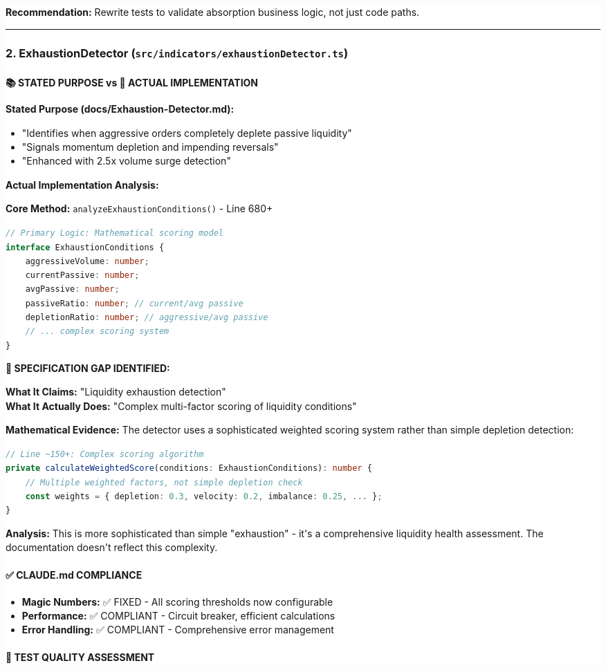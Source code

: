 **Recommendation:** Rewrite tests to validate absorption business logic, not just code paths.

---

### 2. **ExhaustionDetector** (`src/indicators/exhaustionDetector.ts`)

#### **📚 STATED PURPOSE vs 🔬 ACTUAL IMPLEMENTATION**

**Stated Purpose (docs/Exhaustion-Detector.md):**

- "Identifies when aggressive orders completely deplete passive liquidity"
- "Signals momentum depletion and impending reversals"
- "Enhanced with 2.5x volume surge detection"

**Actual Implementation Analysis:**

**Core Method:** `analyzeExhaustionConditions()` - Line 680+

```typescript
// Primary Logic: Mathematical scoring model
interface ExhaustionConditions {
    aggressiveVolume: number;
    currentPassive: number;
    avgPassive: number;
    passiveRatio: number; // current/avg passive
    depletionRatio: number; // aggressive/avg passive
    // ... complex scoring system
}
```

**🚨 SPECIFICATION GAP IDENTIFIED:**

**What It Claims:** "Liquidity exhaustion detection"  
**What It Actually Does:** "Complex multi-factor scoring of liquidity conditions"

**Mathematical Evidence:**
The detector uses a sophisticated weighted scoring system rather than simple depletion detection:

```typescript
// Line ~150+: Complex scoring algorithm
private calculateWeightedScore(conditions: ExhaustionConditions): number {
    // Multiple weighted factors, not simple depletion check
    const weights = { depletion: 0.3, velocity: 0.2, imbalance: 0.25, ... };
}
```

**Analysis:** This is more sophisticated than simple "exhaustion" - it's a comprehensive liquidity health assessment. The documentation doesn't reflect this complexity.

#### **✅ CLAUDE.md COMPLIANCE**

- **Magic Numbers:** ✅ FIXED - All scoring thresholds now configurable
- **Performance:** ✅ COMPLIANT - Circuit breaker, efficient calculations
- **Error Handling:** ✅ COMPLIANT - Comprehensive error management

#### **🧪 TEST QUALITY ASSESSMENT**
